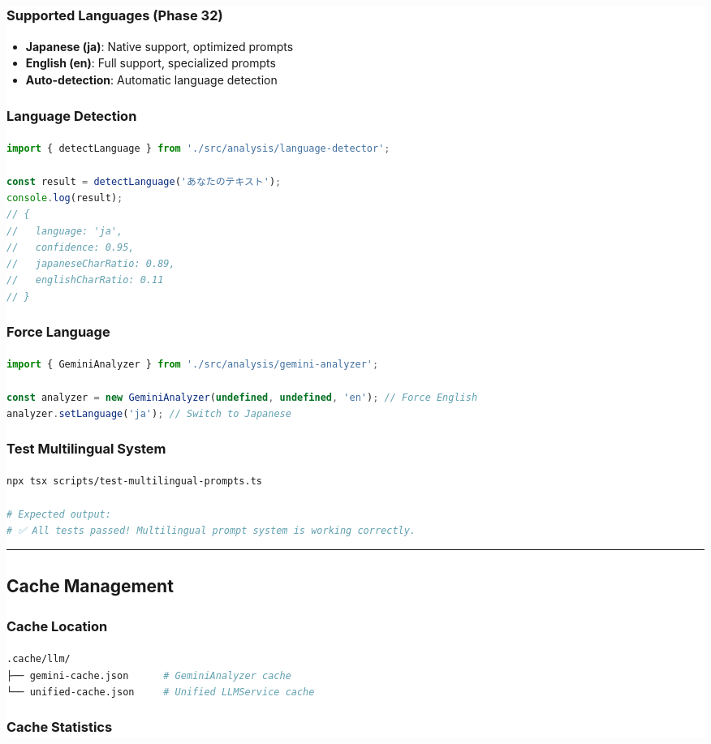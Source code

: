 ### Supported Languages (Phase 32)

- **Japanese (ja)**: Native support, optimized prompts
- **English (en)**: Full support, specialized prompts
- **Auto-detection**: Automatic language detection

### Language Detection

```typescript
import { detectLanguage } from './src/analysis/language-detector';

const result = detectLanguage('あなたのテキスト');
console.log(result);
// {
//   language: 'ja',
//   confidence: 0.95,
//   japaneseCharRatio: 0.89,
//   englishCharRatio: 0.11
// }
```

### Force Language

```typescript
import { GeminiAnalyzer } from './src/analysis/gemini-analyzer';

const analyzer = new GeminiAnalyzer(undefined, undefined, 'en'); // Force English
analyzer.setLanguage('ja'); // Switch to Japanese
```

### Test Multilingual System

```bash
npx tsx scripts/test-multilingual-prompts.ts

# Expected output:
# ✅ All tests passed! Multilingual prompt system is working correctly.
```

---

## Cache Management

### Cache Location

```bash
.cache/llm/
├── gemini-cache.json      # GeminiAnalyzer cache
└── unified-cache.json     # Unified LLMService cache
```

### Cache Statistics
